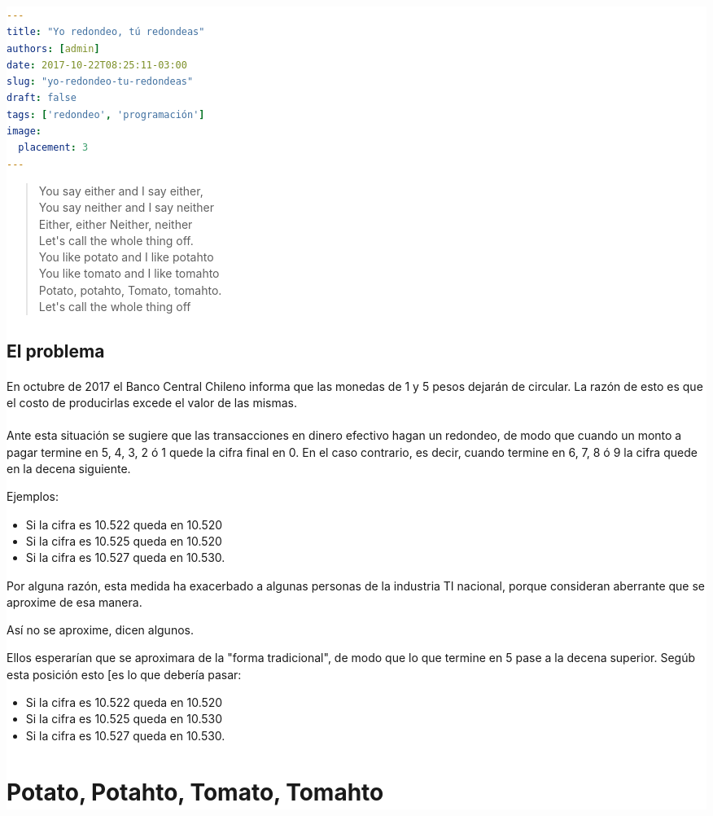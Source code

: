 ```yaml
---
title: "Yo redondeo, tú redondeas"
authors: [admin]
date: 2017-10-22T08:25:11-03:00
slug: "yo-redondeo-tu-redondeas"
draft: false
tags: ['redondeo', 'programación']
image:
  placement: 3
---
```


> You say either and I say either,\
> You say neither and I say neither\
> Either, either Neither, neither\
> Let's call the whole thing off.\
> You like potato and I like potahto\
> You like tomato and I like tomahto\
> Potato, potahto, Tomato, tomahto.\
> Let's call the whole thing off

## El problema

En octubre de 2017 el Banco Central Chileno informa que las monedas de 1
y 5 pesos dejarán de circular. La razón de esto es que el costo de
producirlas excede el valor de las mismas.\
\
Ante esta situación se sugiere que las transacciones en dinero efectivo
hagan un redondeo, de modo que cuando un monto a pagar termine en 5, 4,
3, 2 ó 1 quede la cifra final en 0. En el caso contrario, es decir,
cuando termine en 6, 7, 8 ó 9 la cifra quede en la decena siguiente.

Ejemplos:

-   Si la cifra es 10.522 queda en 10.520
-   Si la cifra es 10.525 queda en 10.520
-   Si la cifra es 10.527 queda en 10.530.

Por alguna razón, esta medida ha exacerbado a algunas personas de la
industria TI nacional, porque consideran aberrante que se aproxime de
esa manera.

Así no se aproxime, dicen algunos.

Ellos esperarían que se aproximara de la "forma tradicional", de modo
que lo que termine en 5 pase a la decena superior. Segúb esta posición
esto [es lo que debería pasar:

-   Si la cifra es 10.522 queda en 10.520
-   Si la cifra es 10.525 queda en 10.530
-   Si la cifra es 10.527 queda en 10.530.

# Potato, Potahto, Tomato, Tomahto
